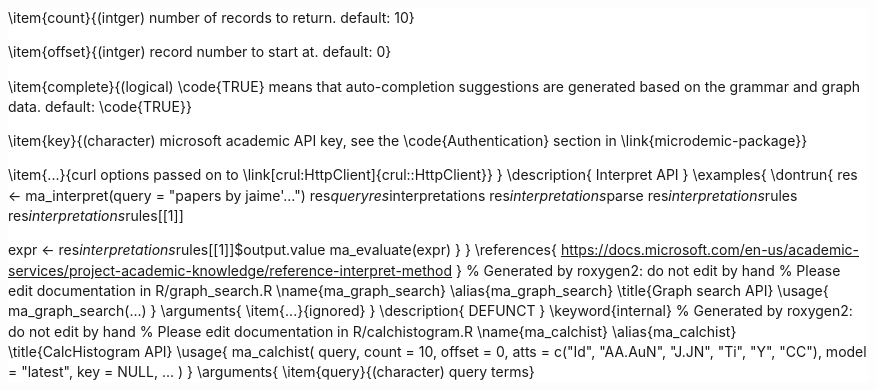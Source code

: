 
\item{count}{(intger) number of records to return. default: 10}

\item{offset}{(intger) record number to start at. default: 0}

\item{complete}{(logical) \code{TRUE} means that auto-completion suggestions
are generated based on the grammar and graph data. default: \code{TRUE}}

\item{key}{(character) microsoft academic API key, see the \code{Authentication}
section in \link{microdemic-package}}

\item{...}{curl options passed on to \link[crul:HttpClient]{crul::HttpClient}}
}
\description{
Interpret API
}
\examples{
\dontrun{
res <- ma_interpret(query = "papers by jaime'...")
res$query
res$interpretations
res$interpretations$parse
res$interpretations$rules
res$interpretations$rules[[1]]

expr <- res$interpretations$rules[[1]]$output.value
ma_evaluate(expr)
}
}
\references{
https://docs.microsoft.com/en-us/academic-services/project-academic-knowledge/reference-interpret-method
}
% Generated by roxygen2: do not edit by hand
% Please edit documentation in R/graph_search.R
\name{ma_graph_search}
\alias{ma_graph_search}
\title{Graph search API}
\usage{
ma_graph_search(...)
}
\arguments{
\item{...}{ignored}
}
\description{
DEFUNCT
}
\keyword{internal}
% Generated by roxygen2: do not edit by hand
% Please edit documentation in R/calchistogram.R
\name{ma_calchist}
\alias{ma_calchist}
\title{CalcHistogram API}
\usage{
ma_calchist(
  query,
  count = 10,
  offset = 0,
  atts = c("Id", "AA.AuN", "J.JN", "Ti", "Y", "CC"),
  model = "latest",
  key = NULL,
  ...
)
}
\arguments{
\item{query}{(character) query terms}
